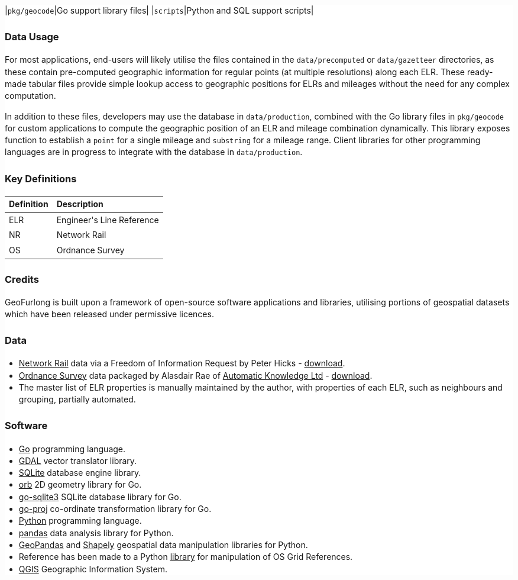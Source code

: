 |`pkg/geocode`|Go support library files|
|`scripts`|Python and SQL support scripts|

### Data Usage

For most applications, end-users will likely utilise the files contained in the `data/precomputed` or `data/gazetteer` directories, as these contain pre-computed geographic information for regular points (at multiple resolutions) along each ELR. These ready-made tabular files provide simple lookup access to geographic positions for ELRs and mileages without the need for any complex computation.

In addition to these files, developers may use the database in `data/production`, combined with the Go library files in `pkg/geocode` for custom applications to compute the geographic position of an ELR and mileage combination dynamically. This library exposes function to establish a `point` for a single mileage and `substring` for a mileage range. Client libraries for other programming languages are in progress to integrate with the database in `data/production`.

### Key Definitions

|Definition|Description|
| :--- | :--- |
|ELR|Engineer's Line Reference|
|NR|Network Rail|
|OS|Ordnance Survey|

### Credits

GeoFurlong is built upon a framework of open-source software applications and libraries, utilising portions of geospatial datasets which have been released under permissive licences.

### Data

- [Network Rail](https://www.networkrail.co.uk/) data via a Freedom of Information Request by Peter Hicks - [download](https://files.whatdotheyknow.com/request/update_geospatial_data/FOI202400062/).
- [Ordnance Survey](https://www.ordnancesurvey.co.uk/) data packaged by Alasdair Rae of [Automatic Knowledge Ltd](https://automaticknowledge.co.uk/) - [download](https://automaticknowledge.co.uk/resources/).
- The master list of ELR properties is manually maintained by the author, with properties of each ELR, such as neighbours and grouping, partially automated.

### Software

- [Go](https://go.dev/) programming language.
- [GDAL](https://gdal.org/) vector translator library.
- [SQLite](https://sqlite.org/) database engine library.
- [orb](https://github.com/paulmach/orb) 2D geometry library for Go.
- [go-sqlite3](https://github.com/mattn/go-sqlite3) SQLite database library for Go.
- [go-proj](https://github.com/twpayne/go-proj) co-ordinate transformation library for Go.
- [Python](https://www.python.org/) programming language.
- [pandas](https://github.com/pandas-dev/pandas) data analysis library for Python.
- [GeoPandas](https://github.com/geopandas/) and [Shapely](https://github.com/shapely/shapely) geospatial data manipulation libraries for Python.
- Reference has been made to a Python [library](https://gitlab.com/jbrobertson/os-grid-reference/) for manipulation of OS Grid References.
- [QGIS](https://qgis.org/en/site/) Geographic Information System.

